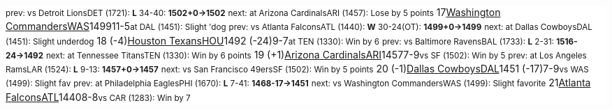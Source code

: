 <tr class="collapsible">
        <td colspan="4"><small>prev: vs <span class="ranking-name-full">Detroit Lions</span><span class="ranking-name-abv">DET</span> (1721): <b>L</b> 34-40: <b>1502+0→1502</b></small></td>
</tr>
<tr class="collapsible">
        <td colspan="4"><small>next: at <span class="ranking-name-full">Arizona Cardinals</span><span class="ranking-name-abv">ARI</span> (1457): Lose by 5 points</small></td>
</tr>
<tr><td>17</td><td><a href="#Washington-Commanders-season-stats"><span class="ranking-name-full">Washington Commanders</span><span class="ranking-name-abv">WAS</span></a></td><td>1499</td><td>11-5</td><td class="only-superwide-cell"><small>at DAL (1451): Slight 'dog</small></td></tr>
<tr class="collapsible">
        <td colspan="4"><small>prev: vs <span class="ranking-name-full">Atlanta Falcons</span><span class="ranking-name-abv">ATL</span> (1440): <b>W</b> 30-24(OT): <b>1499+0→1499</b></small></td>
</tr>
<tr class="collapsible">
        <td colspan="4"><small>next: at <span class="ranking-name-full">Dallas Cowboys</span><span class="ranking-name-abv">DAL</span> (1451): Slight underdog</small></td>
</tr>
<tr><td>18 <span class="slw">(-4)</span></td><td><a href="#Houston-Texans-season-stats"><span class="ranking-name-full">Houston Texans</span><span class="ranking-name-abv">HOU</span></a></td><td>1492 <span class="slw">(-24)</span></td><td>9-7</td><td class="only-superwide-cell"><small>at TEN (1330): Win by 6</small></td></tr>
<tr class="collapsible">
        <td colspan="4"><small>prev: vs <span class="ranking-name-full">Baltimore Ravens</span><span class="ranking-name-abv">BAL</span> (1733): <b>L</b> 2-31: <b>1516-24→1492</b></small></td>
</tr>
<tr class="collapsible">
        <td colspan="4"><small>next: at <span class="ranking-name-full">Tennessee Titans</span><span class="ranking-name-abv">TEN</span> (1330): Win by 6 points</small></td>
</tr>
<tr><td>19 <span class="slw">(+1)</span></td><td><a href="#Arizona-Cardinals-season-stats"><span class="ranking-name-full">Arizona Cardinals</span><span class="ranking-name-abv">ARI</span></a></td><td>1457</td><td>7-9</td><td class="only-superwide-cell"><small>vs SF (1502): Win by 5</small></td></tr>
<tr class="collapsible">
        <td colspan="4"><small>prev: at <span class="ranking-name-full">Los Angeles Rams</span><span class="ranking-name-abv">LAR</span> (1524): <b>L</b> 9-13: <b>1457+0→1457</b></small></td>
</tr>
<tr class="collapsible">
        <td colspan="4"><small>next: vs <span class="ranking-name-full">San Francisco 49ers</span><span class="ranking-name-abv">SF</span> (1502): Win by 5 points</small></td>
</tr>
<tr><td>20 <span class="slw">(-1)</span></td><td><a href="#Dallas-Cowboys-season-stats"><span class="ranking-name-full">Dallas Cowboys</span><span class="ranking-name-abv">DAL</span></a></td><td>1451 <span class="slw">(-17)</span></td><td>7-9</td><td class="only-superwide-cell"><small>vs WAS (1499): Slight fav</small></td></tr>
<tr class="collapsible">
        <td colspan="4"><small>prev: at <span class="ranking-name-full">Philadelphia Eagles</span><span class="ranking-name-abv">PHI</span> (1670): <b>L</b> 7-41: <b>1468-17→1451</b></small></td>
</tr>
<tr class="collapsible">
        <td colspan="4"><small>next: vs <span class="ranking-name-full">Washington Commanders</span><span class="ranking-name-abv">WAS</span> (1499): Slight favorite</small></td>
</tr>
<tr><td>21</td><td><a href="#Atlanta-Falcons-season-stats"><span class="ranking-name-full">Atlanta Falcons</span><span class="ranking-name-abv">ATL</span></a></td><td>1440</td><td>8-8</td><td class="only-superwide-cell"><small>vs CAR (1283): Win by 7</small></td></tr>
